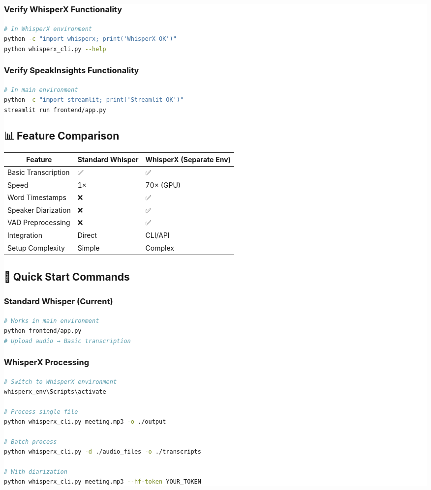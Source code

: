 ### Verify WhisperX Functionality
```bash
# In WhisperX environment
python -c "import whisperx; print('WhisperX OK')"
python whisperx_cli.py --help
```

### Verify SpeakInsights Functionality
```bash
# In main environment
python -c "import streamlit; print('Streamlit OK')"
streamlit run frontend/app.py
```

## 📊 Feature Comparison

| Feature | Standard Whisper | WhisperX (Separate Env) |
|---------|------------------|-------------------------|
| Basic Transcription | ✅ | ✅ |
| Speed | 1× | 70× (GPU) |
| Word Timestamps | ❌ | ✅ |
| Speaker Diarization | ❌ | ✅ |
| VAD Preprocessing | ❌ | ✅ |
| Integration | Direct | CLI/API |
| Setup Complexity | Simple | Complex |

## 🚀 Quick Start Commands

### Standard Whisper (Current)
```bash
# Works in main environment
python frontend/app.py
# Upload audio → Basic transcription
```

### WhisperX Processing
```bash
# Switch to WhisperX environment
whisperx_env\Scripts\activate

# Process single file
python whisperx_cli.py meeting.mp3 -o ./output

# Batch process
python whisperx_cli.py -d ./audio_files -o ./transcripts

# With diarization
python whisperx_cli.py meeting.mp3 --hf-token YOUR_TOKEN
```

